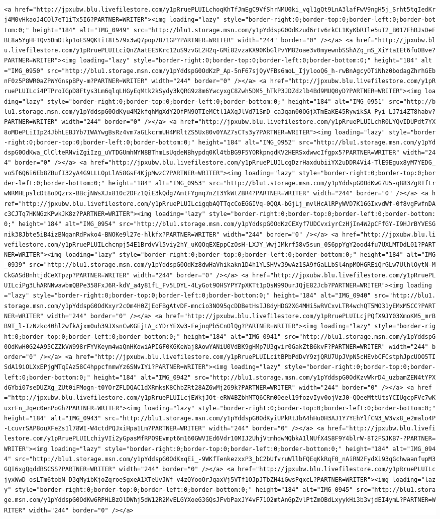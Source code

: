     <a href="http://jpxubw.blu.livefilestore.com/y1pRruePLUILchoqKhTfJmEgC9VfShrNMU0ki_vql1gQt9LnA3lafFwV9ngH5j_Srht5tqIedKrj4M0vHkaoJ4COl7eT1iTx5I6?PARTNER=WRITER"><img loading="lazy" style="border-right:0;border-top:0;border-left:0;border-bottom:0;" height="184" alt="IMG_0949" src="http://blu1.storage.msn.com/y1pYddspG0OdKzud6rtv6rkCL1KyKbRIle5uT2_B017FhBJsDeFBL8a5YgHFTQv5DmDtkp1oES9QKtit8t579x3wQ7pop7B71GP?PARTNER=WRITER" width="244" border="0" /></a> <a href="http://jpxubw.blu.livefilestore.com/y1pRruePLUILciQnZAatEE5Krc12uS9zvGL2H2q-GMi82vzaKX90KbGlPvYM82oae3v0myewnbSShAZq_mS_XiYtaIEt6fuOBve?PARTNER=WRITER"><img loading="lazy" style="border-right:0;border-top:0;border-left:0;border-bottom:0;" height="184" alt="IMG_0950" src="http://blu1.storage.msn.com/y1pYddspG0OdKzP_Ap-5nF67sjQyVFBs6moL_IjylooQ6_h-rwBnAgcyOTiNhz0bodagZhrhGEbnF0z5P8WR0aZPWYGnspBPy-m?PARTNER=WRITER" width="244" border="0" /></a> <a href="http://jpxubw.blu.livefilestore.com/y1pRruePLUILci4PTProIGpD8Ftys3Lm6qlqLHGyEqMtk2kSydy3kQRG9z8m6YwcyxgC8Zwh5DM5_hTkP3JDZdzlb4Bd9MUQ0yD?PARTNER=WRITER"><img loading="lazy" style="border-right:0;border-top:0;border-left:0;border-bottom:0;" height="184" alt="IMG_0951" src="http://blu1.storage.msn.com/y1pYddspG0OdKyu4M2kfqhMgXdY2OfPN9QTIeMCtl1AXqJlVd71SmD_ca3qan00OGjXTmEaKE45RywikSA_Pyi-LJ7i4ZT8habv?PARTNER=WRITER" width="244" border="0" /></a> <a href="http://jpxubw.blu.livefilestore.com/y1pRruePLUILchR0LYQvIDUPdt7YX8oMDePLiIIp24JbhLEBJYb7IWAYwgBsRz4vm7aGLkcrmUH4MRltZS5Ux80v0YAZ7sCTs3y?PARTNER=WRITER"><img loading="lazy" style="border-right:0;border-top:0;border-left:0;border-bottom:0;" height="184" alt="IMG_0952" src="http://blu1.storage.msn.com/y1pYddspG0OdKwa_ClClteRNviZgiIzg_uVTDGUmhNYN8BThmLsUqdeNBhypdq0Kl4tbBG9F5YORkpnqdKV2HERSxdwwcIfgpx5?PARTNER=WRITER" width="244" border="0" /></a> <a href="http://jpxubw.blu.livefilestore.com/y1pRruePLUILcgDzrHaxdubiiYX2uDDR4Vi4-TlE9Egux8yM7YEDG_voSf6Q6i6Eb8ZBufI32yA4G9LLLOpLlA58GsF4KjpMwzC?PARTNER=WRITER"><img loading="lazy" style="border-right:0;border-top:0;border-left:0;border-bottom:0;" height="184" alt="IMG_0953" src="http://blu1.storage.msn.com/y1pYddspG0OdKwG7U5-q883ZgRTfLrwNRMHLpslcDt8oDQzrx-BBcjNWsXJx810c2DFz1QiE3kQdg7AmtFYgnq7nZI3YkWtZBR4?PARTNER=WRITER" width="244" border="0" /></a> <a href="http://jpxubw.blu.livefilestore.com/y1pRruePLUILcigqbAQTTqcCoEGGIVq-0QQA-bGjLj_mvlHcAlRPyWVD7K16GIxvdWf-0f8vgFwfnDAc3CJTq7HKNGzKPwkJK8z?PARTNER=WRITER"><img loading="lazy" style="border-right:0;border-top:0;border-left:0;border-bottom:0;" height="184" alt="IMG_0954" src="http://blu1.storage.msn.com/y1pYddspG0OdKzCEXyf7UDCvxiyrCzHjIn4W2pCFfGY-I9HJrBYVESGnik38Jbte5iB4izBNqanRdPwko4-BNOKe9l27e-hlkfx?PARTNER=WRITER" width="244" border="0" /></a> <a href="http://jpxubw.blu.livefilestore.com/y1pRruePLUILchcnpj54E1BrdvVl5viy2hY_uKQOqEXEppCzOsH-LXJY_WwjIMkrf58v5sun_0S6ppYgY2ood4fu7UXLMTDdL01?PARTNER=WRITER"><img loading="lazy" style="border-right:0;border-top:0;border-left:0;border-bottom:0;" height="184" alt="IMG_0939" src="http://blu1.storage.msn.com/y1pYddspG0OdKz8dwHaVhikakn1D4h1YLSHVv39wAz1SA9fGaLLbSl4npMOHGREiQrGLw7UlhlOytN-MCkGASdBnhtjdCeXTpzp?PARTNER=WRITER" width="244" border="0" /></a> <a href="http://jpxubw.blu.livefilestore.com/y1pRruePLUILciPg3LhARNNwawbmQBPe358FxJ6R-kdV_a4y81fL_Fv5LDYL-4LyGot9OHSYPY7pXKTt1pQsN99OurJQjE82Jcb?PARTNER=WRITER"><img loading="lazy" style="border-right:0;border-top:0;border-left:0;border-bottom:0;" height="184" alt="IMG_0940" src="http://blu1.storage.msn.com/y1pYddspG0OdKxyr2cOm4H0ZjEoFBgAtvDF-mncio3NO95qcDDBetHsIJ8dyHDG2XG4MHi5wRVCxvLTR4wchQT5MO31yEMxM5CC?PARTNER=WRITER" width="244" border="0" /></a> <a href="http://jpxubw.blu.livefilestore.com/y1pRruePLUILcjPQfX9JY03XmoKM5_mrBB9T_l-IzNzkc40hl2wfkAjxm0uh39JXsnCwKGEjtA_cYDrYEXw3-FejnqPb5CnOlQg?PARTNER=WRITER"><img loading="lazy" style="border-right:0;border-top:0;border-left:0;border-bottom:0;" height="184" alt="IMG_0941" src="http://blu1.storage.msn.com/y1pYddspG0OdKwH0G24A95CZZkVW998rFYVKeym4waQnHKowiAPIGF0KGKeWaj8AowYANiU0VdBK9gHMp7U3gvir0GakZtB6kvF?PARTNER=WRITER" width="244" border="0" /></a> <a href="http://jpxubw.blu.livefilestore.com/y1pRruePLUILcitBPbPdDvY9zjQRU7UpJVpN5cHEvbCFCstphJpcUOO5TISdA19iOLXxEPjgMTqIAz58C4hppcfnmwYz6SNvIYi?PARTNER=WRITER"><img loading="lazy" style="border-right:0;border-top:0;border-left:0;border-bottom:0;" height="184" alt="IMG_0942" src="http://blu1.storage.msn.com/y1pYddspG0OdKzvWkrD4_uzbamZEN4tYPXdGYbi07seDUZXg_ZUt0iFMogn-t0YOrZFLDQAC1dXRmksK8ChbZRt28AZ6wMj269k?PARTNER=WRITER" width="244" border="0" /></a> <a href="http://jpxubw.blu.livefilestore.com/y1pRruePLUILcjEWkjJOt-eRW4BZbhMTQ6CRm00eel19fozvIyv0ojVzJ0-QQeeMttUtsYCIUgcpFVc7wKuxrFn_Jqec0enPoGh?PARTNER=WRITER"><img loading="lazy" style="border-right:0;border-top:0;border-left:0;border-bottom:0;" height="184" alt="IMG_0943" src="http://blu1.storage.msn.com/y1pYddspG0OdKyiUPkRtJbA4hHu0H3AJ1Y7YEhYlfCN3_W3vx8_e2malo4P-LcuvrSAP8ouXFeZs1l78WI-W4ctdPQJxiHpa1Lm?PARTNER=WRITER" width="244" border="0" /></a> <a href="http://jpxubw.blu.livefilestore.com/y1pRruePLUILchiyVIi2yGpasMfRPO9Evmpt6m160GWVIEd6Vdr10MIJ2UhjVtmhdwMQbkA1lNUfX4S8F9Y4blrW-8T2FSJKB7-?PARTNER=WRITER"><img loading="lazy" style="border-right:0;border-top:0;border-left:0;border-bottom:0;" height="184" alt="IMG_0944" src="http://blu1.storage.msn.com/y1pYddspG0OdKxqEi_-9WKfTenkezxxP3_bC2bUfvruWllbFQEqKkRqF0_nAiRN2FydXi93qGchwaanfupM3GQI6xgQqddBSCSS?PARTNER=WRITER" width="244" border="0" /></a> <a href="http://jpxubw.blu.livefilestore.com/y1pRruePLUILcjyxWwD_osLTm6tobN-D3gMyibKjoZqroeSgxeA1XTeUvJWf_v4zQYooOrJqaxVj5VTf1OJpJTbZH4iGwsPqxcL?PARTNER=WRITER"><img loading="lazy" style="border-right:0;border-top:0;border-left:0;border-bottom:0;" height="184" alt="IMG_0945" src="http://blu1.storage.msn.com/y1pYddspG0OdKw6RPHLBzOlDWhj5dW12R2MvELGYXoeG3GQsJFvbPaxJY4vF71O2mtAnGpZvlPtZmOBdLxyykHi3b3vjdEI4ymL?PARTNER=WRITER" width="244" border="0" /></a>